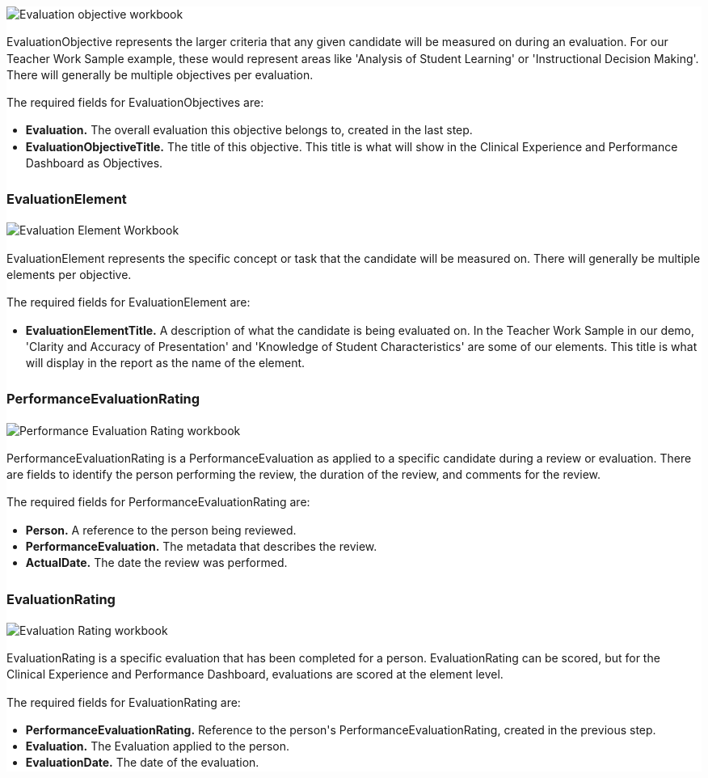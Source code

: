 ![Evaluation objective workbook](https://edfidocs.blob.core.windows.net/$web/img/reference/epp-sk/evaluation-objective-workbook.webp)

EvaluationObjective represents the larger criteria that any given candidate will be measured on during an evaluation. For our Teacher Work Sample example, these would represent areas like 'Analysis of Student Learning' or 'Instructional Decision Making'. There will generally be multiple objectives per evaluation.

The required fields for EvaluationObjectives are:

* **Evaluation.** The overall evaluation this objective belongs to, created in the last step.
* **EvaluationObjectiveTitle.** The title of this objective. This title is what will show in the Clinical Experience and Performance Dashboard as Objectives.

### EvaluationElement

![Evaluation Element Workbook](https://edfidocs.blob.core.windows.net/$web/img/reference/epp-sk/evaluation-element-workbook.webp)

EvaluationElement represents the specific concept or task that the candidate will be measured on. There will generally be multiple elements per objective.

The required fields for EvaluationElement are:

* **EvaluationElementTitle.** A description of what the candidate is being evaluated on. In the Teacher Work Sample in our demo, 'Clarity and Accuracy of Presentation' and 'Knowledge of Student Characteristics' are some of our elements. This title is what will display in the report as the name of the element.

### PerformanceEvaluationRating

![Performance Evaluation Rating workbook](https://edfidocs.blob.core.windows.net/$web/img/reference/epp-sk/performance-evaluation-rating-workbook.webp)

PerformanceEvaluationRating is a PerformanceEvaluation as applied to a specific candidate during a review or evaluation. There are fields to identify the person performing the review, the duration of the review, and comments for the review.

The required fields for PerformanceEvaluationRating are:

* **Person.** A reference to the person being reviewed.
* **PerformanceEvaluation.** The metadata that describes the review.
* **ActualDate.** The date the review was performed.

### EvaluationRating

![Evaluation Rating workbook](https://edfidocs.blob.core.windows.net/$web/img/reference/epp-sk/evaluation-rating.webp)

EvaluationRating is a specific evaluation that has been completed for a person. EvaluationRating can be scored, but for the Clinical Experience and Performance Dashboard, evaluations are scored at the element level.

The required fields for EvaluationRating are:

* **PerformanceEvaluationRating.** Reference to the person's PerformanceEvaluationRating, created in the previous step.
* **Evaluation.** The Evaluation applied to the person.
* **EvaluationDate.** The date of the evaluation.
